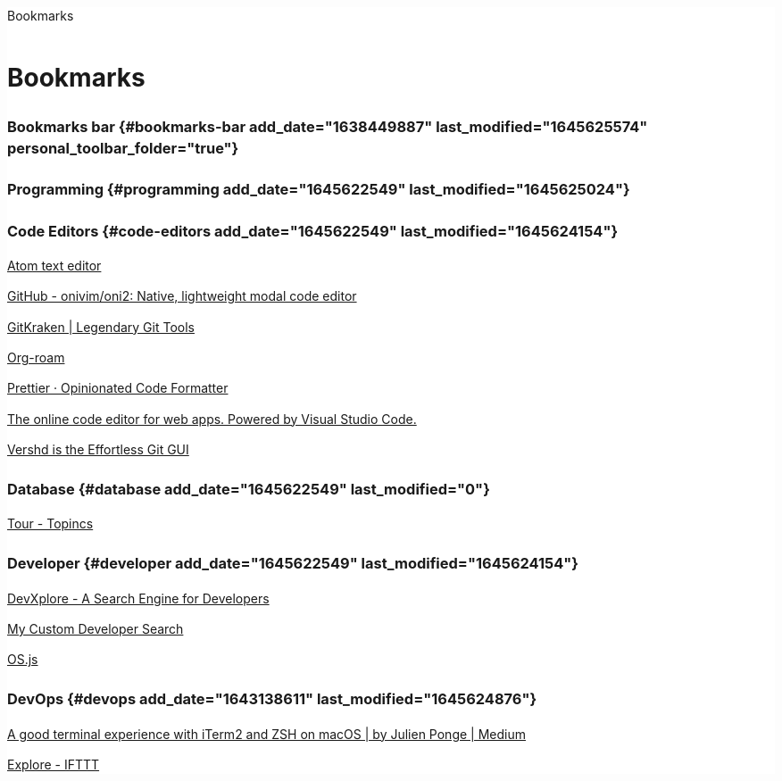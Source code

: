 Bookmarks

Bookmarks
=========

### Bookmarks bar {#bookmarks-bar add_date="1638449887" last_modified="1645625574" personal_toolbar_folder="true"}

### Programming {#programming add_date="1645622549" last_modified="1645625024"}

### Code Editors {#code-editors add_date="1645622549" last_modified="1645624154"}

[Atom text editor](https://atom.io/)

[GitHub - onivim/oni2: Native, lightweight modal code
editor](https://github.com/onivim/oni2)

[GitKraken \| Legendary Git Tools](https://www.gitkraken.com/)

[Org-roam](https://www.orgroam.com/)

[Prettier · Opinionated Code
Formatter](https://prettier.io/?ref=producthunt)

[The online code editor for web apps. Powered by Visual Studio
Code.](https://stackblitz.com/)

[Vershd is the Effortless Git GUI](https://vershd.io/?ref=producthunt)

### Database {#database add_date="1645622549" last_modified="0"}

[Tour - Topincs](https://www.topincs.com/tour)

### Developer {#developer add_date="1645622549" last_modified="1645624154"}

[DevXplore - A Search Engine for
Developers](https://devxplore.herokuapp.com/)

[My Custom Developer
Search](https://cse.google.com/cse?cx=e3f7d4c4dfde9f16a)

[OS.js](https://www.os-js.org/)

### DevOps {#devops add_date="1643138611" last_modified="1645624876"}

[A good terminal experience with iTerm2 and ZSH on macOS \| by Julien
Ponge \|
Medium](https://jponge.medium.com/a-good-terminal-experience-with-iterm2-and-zsh-on-macos-439c106aa22d)

[Explore - IFTTT](https://ifttt.com/explore)
